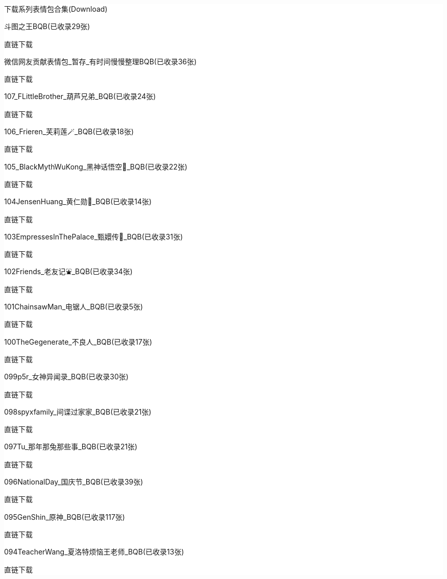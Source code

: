 下载系列表情包合集(Download)

斗图之王BQB(已收录29张)

直链下载

微信网友贡献表情包\_暂存\_有时间慢慢整理BQB(已收录36张)

直链下载

107\_FLittleBrother\_葫芦兄弟\_BQB(已收录24张)

直链下载

106\_Frieren\_芙莉莲🪄\_BQB(已收录18张)

直链下载

105\_BlackMythWuKong\_黑神话悟空🐒\_BQB(已收录22张)

直链下载

104JensenHuang\_黄仁勋🧩\_BQB(已收录14张)

直链下载

103EmpressesInThePalace\_甄嬛传💃\_BQB(已收录31张)

直链下载

102Friends\_老友记⛲️\_BQB(已收录34张)

直链下载

101ChainsawMan\_电锯人\_BQB(已收录5张)

直链下载

100TheGegenerate\_不良人\_BQB(已收录17张)

直链下载

099p5r\_女神异闻录\_BQB(已收录30张)

直链下载

098spyxfamily\_间谍过家家\_BQB(已收录21张)

直链下载

097Tu\_那年那兔那些事\_BQB(已收录21张)

直链下载

096NationalDay\_国庆节\_BQB(已收录39张)

直链下载

095GenShin\_原神\_BQB(已收录117张)

直链下载

094TeacherWang\_夏洛特烦恼王老师\_BQB(已收录13张)

直链下载
